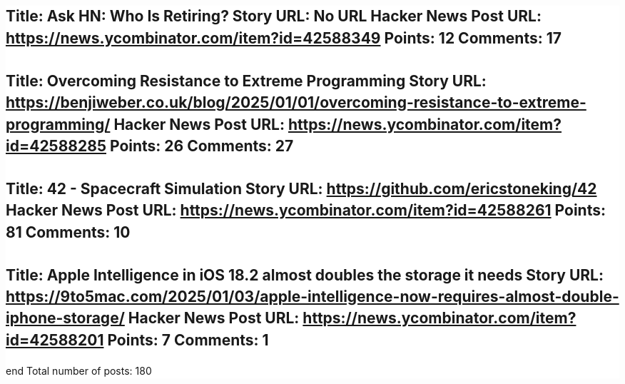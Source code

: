 Title: Ask HN: Who Is Retiring?
Story URL: No URL
Hacker News Post URL: https://news.ycombinator.com/item?id=42588349
Points: 12
Comments: 17
----------------------------------------
Title: Overcoming Resistance to Extreme Programming
Story URL: https://benjiweber.co.uk/blog/2025/01/01/overcoming-resistance-to-extreme-programming/
Hacker News Post URL: https://news.ycombinator.com/item?id=42588285
Points: 26
Comments: 27
----------------------------------------
Title: 42 - Spacecraft Simulation
Story URL: https://github.com/ericstoneking/42
Hacker News Post URL: https://news.ycombinator.com/item?id=42588261
Points: 81
Comments: 10
----------------------------------------
Title: Apple Intelligence in iOS 18.2 almost doubles the storage it needs
Story URL: https://9to5mac.com/2025/01/03/apple-intelligence-now-requires-almost-double-iphone-storage/
Hacker News Post URL: https://news.ycombinator.com/item?id=42588201
Points: 7
Comments: 1
----------------------------------------
end
Total number of posts: 180